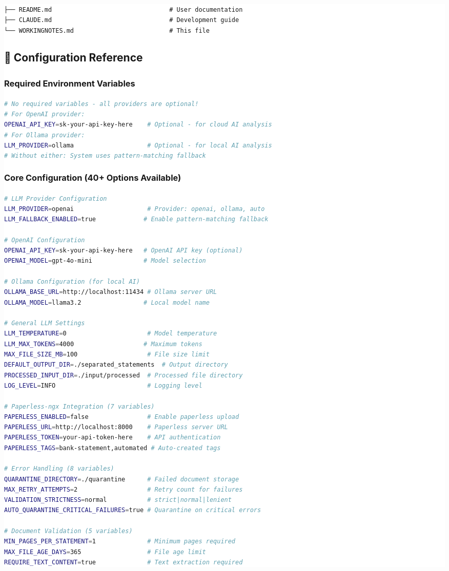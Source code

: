 ```
├── README.md                                # User documentation
├── CLAUDE.md                                # Development guide
└── WORKINGNOTES.md                          # This file
```

## 🔑 Configuration Reference

### Required Environment Variables

```bash
# No required variables - all providers are optional!
# For OpenAI provider:
OPENAI_API_KEY=sk-your-api-key-here    # Optional - for cloud AI analysis
# For Ollama provider:
LLM_PROVIDER=ollama                    # Optional - for local AI analysis
# Without either: System uses pattern-matching fallback
```

### Core Configuration (40+ Options Available)

```bash
# LLM Provider Configuration
LLM_PROVIDER=openai                    # Provider: openai, ollama, auto
LLM_FALLBACK_ENABLED=true             # Enable pattern-matching fallback

# OpenAI Configuration
OPENAI_API_KEY=sk-your-api-key-here   # OpenAI API key (optional)
OPENAI_MODEL=gpt-4o-mini              # Model selection

# Ollama Configuration (for local AI)
OLLAMA_BASE_URL=http://localhost:11434 # Ollama server URL
OLLAMA_MODEL=llama3.2                 # Local model name

# General LLM Settings
LLM_TEMPERATURE=0                      # Model temperature
LLM_MAX_TOKENS=4000                   # Maximum tokens
MAX_FILE_SIZE_MB=100                   # File size limit
DEFAULT_OUTPUT_DIR=./separated_statements  # Output directory
PROCESSED_INPUT_DIR=./input/processed  # Processed file directory
LOG_LEVEL=INFO                         # Logging level

# Paperless-ngx Integration (7 variables)
PAPERLESS_ENABLED=false                # Enable paperless upload
PAPERLESS_URL=http://localhost:8000    # Paperless server URL
PAPERLESS_TOKEN=your-api-token-here    # API authentication
PAPERLESS_TAGS=bank-statement,automated # Auto-created tags

# Error Handling (8 variables)
QUARANTINE_DIRECTORY=./quarantine      # Failed document storage
MAX_RETRY_ATTEMPTS=2                   # Retry count for failures
VALIDATION_STRICTNESS=normal           # strict|normal|lenient
AUTO_QUARANTINE_CRITICAL_FAILURES=true # Quarantine on critical errors

# Document Validation (5 variables)
MIN_PAGES_PER_STATEMENT=1              # Minimum pages required
MAX_FILE_AGE_DAYS=365                  # File age limit
REQUIRE_TEXT_CONTENT=true              # Text extraction required
```
